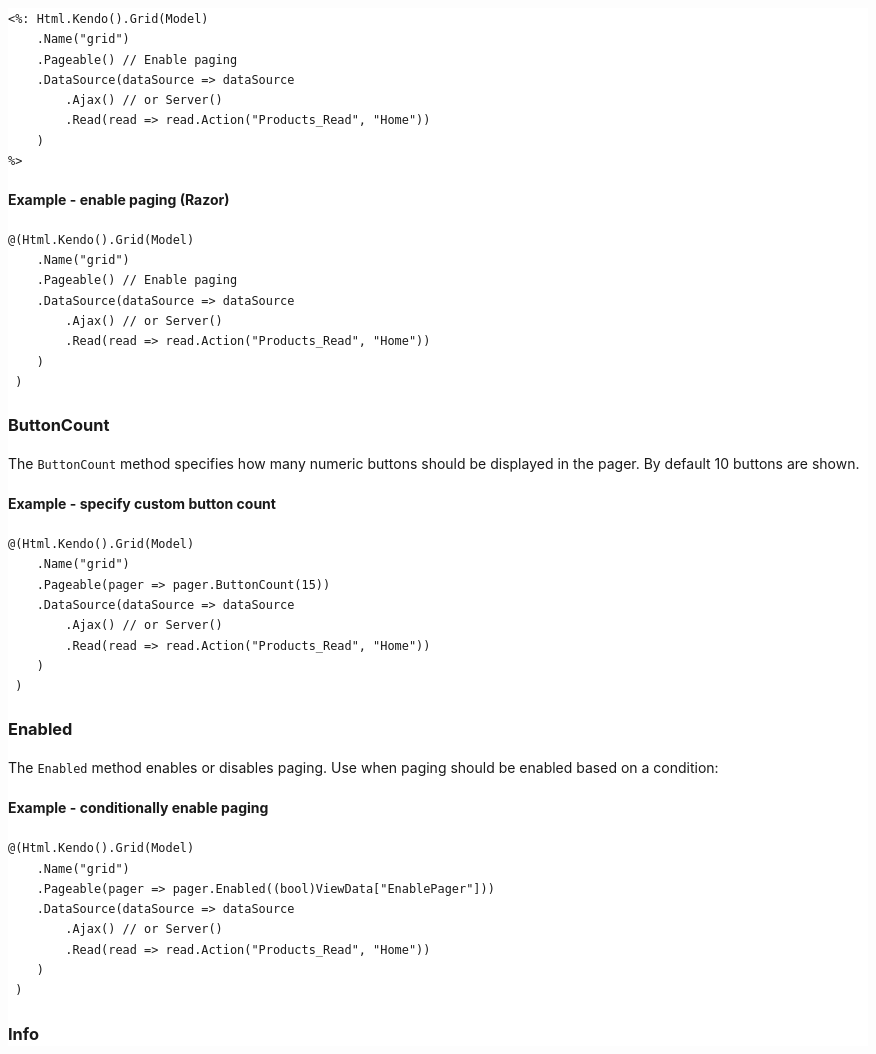     <%: Html.Kendo().Grid(Model)
        .Name("grid")
        .Pageable() // Enable paging
        .DataSource(dataSource => dataSource
            .Ajax() // or Server()
            .Read(read => read.Action("Products_Read", "Home"))
        )
    %>

#### Example - enable paging (Razor)

    @(Html.Kendo().Grid(Model)
        .Name("grid")
        .Pageable() // Enable paging
        .DataSource(dataSource => dataSource
            .Ajax() // or Server()
            .Read(read => read.Action("Products_Read", "Home"))
        )
     )

### ButtonCount

The `ButtonCount` method specifies how many numeric buttons should be displayed in the pager. By default 10 buttons are shown.

#### Example - specify custom button count

    @(Html.Kendo().Grid(Model)
        .Name("grid")
        .Pageable(pager => pager.ButtonCount(15))
        .DataSource(dataSource => dataSource
            .Ajax() // or Server()
            .Read(read => read.Action("Products_Read", "Home"))
        )
     )

### Enabled

The `Enabled` method enables or disables paging. Use when paging should be enabled based on a condition:

#### Example - conditionally enable paging

    @(Html.Kendo().Grid(Model)
        .Name("grid")
        .Pageable(pager => pager.Enabled((bool)ViewData["EnablePager"]))
        .DataSource(dataSource => dataSource
            .Ajax() // or Server()
            .Read(read => read.Action("Products_Read", "Home"))
        )
     )

### Info
